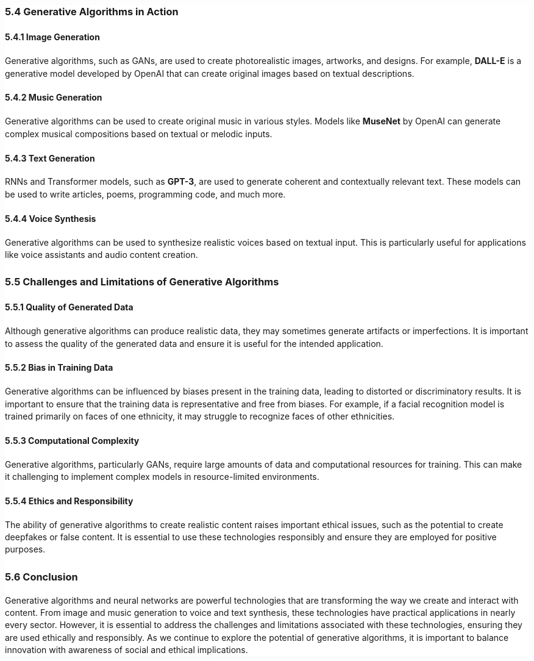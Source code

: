### **5.4 Generative Algorithms in Action**

#### **5.4.1 Image Generation**

Generative algorithms, such as GANs, are used to create photorealistic images, artworks, and designs. For example, **DALL-E** is a generative model developed by OpenAI that can create original images based on textual descriptions.

#### **5.4.2 Music Generation**

Generative algorithms can be used to create original music in various styles. Models like **MuseNet** by OpenAI can generate complex musical compositions based on textual or melodic inputs.

#### **5.4.3 Text Generation**

RNNs and Transformer models, such as **GPT-3**, are used to generate coherent and contextually relevant text. These models can be used to write articles, poems, programming code, and much more.

#### **5.4.4 Voice Synthesis**

Generative algorithms can be used to synthesize realistic voices based on textual input. This is particularly useful for applications like voice assistants and audio content creation.

### **5.5 Challenges and Limitations of Generative Algorithms**

#### **5.5.1 Quality of Generated Data**

Although generative algorithms can produce realistic data, they may sometimes generate artifacts or imperfections. It is important to assess the quality of the generated data and ensure it is useful for the intended application.

#### **5.5.2 Bias in Training Data**

Generative algorithms can be influenced by biases present in the training data, leading to distorted or discriminatory results. It is important to ensure that the training data is representative and free from biases. For example, if a facial recognition model is trained primarily on faces of one ethnicity, it may struggle to recognize faces of other ethnicities.

#### **5.5.3 Computational Complexity**

Generative algorithms, particularly GANs, require large amounts of data and computational resources for training. This can make it challenging to implement complex models in resource-limited environments.

#### **5.5.4 Ethics and Responsibility**

The ability of generative algorithms to create realistic content raises important ethical issues, such as the potential to create deepfakes or false content. It is essential to use these technologies responsibly and ensure they are employed for positive purposes.

### **5.6 Conclusion**

Generative algorithms and neural networks are powerful technologies that are transforming the way we create and interact with content. From image and music generation to voice and text synthesis, these technologies have practical applications in nearly every sector. However, it is essential to address the challenges and limitations associated with these technologies, ensuring they are used ethically and responsibly. As we continue to explore the potential of generative algorithms, it is important to balance innovation with awareness of social and ethical implications.
